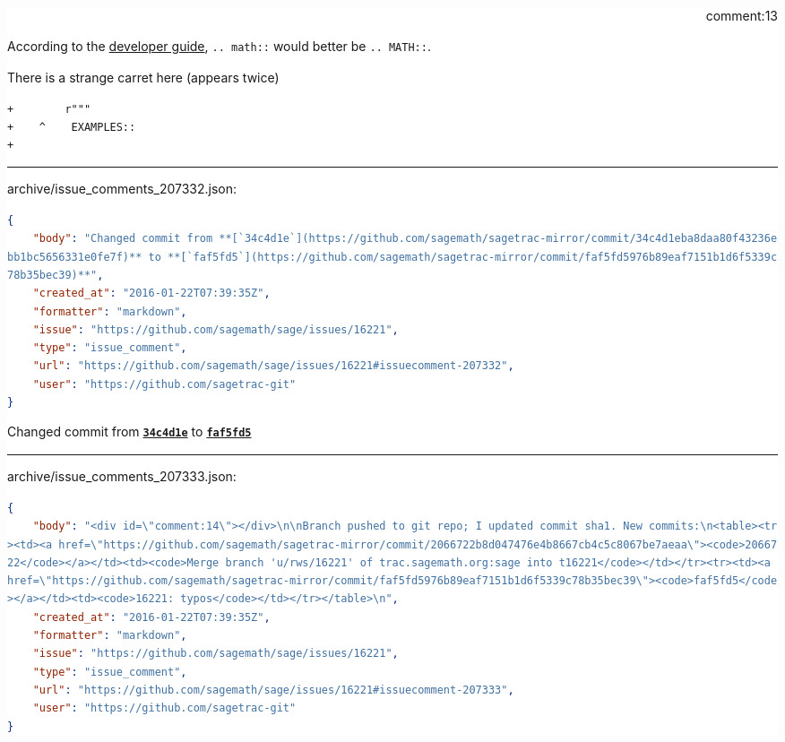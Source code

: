 <div id="comment:13" align="right">comment:13</div>

According to the [developer guide](http://doc.sagemath.org/html/en/developer/coding_basics.html#documentation-strings), `.. math::` would better be `.. MATH::`.

There is a strange carret here (appears twice)

```
+        r"""
+    ^    EXAMPLES::
+
```



---

archive/issue_comments_207332.json:
```json
{
    "body": "Changed commit from **[`34c4d1e`](https://github.com/sagemath/sagetrac-mirror/commit/34c4d1eba8daa80f43236ebb1bc5656331e0fe7f)** to **[`faf5fd5`](https://github.com/sagemath/sagetrac-mirror/commit/faf5fd5976b89eaf7151b1d6f5339c78b35bec39)**",
    "created_at": "2016-01-22T07:39:35Z",
    "formatter": "markdown",
    "issue": "https://github.com/sagemath/sage/issues/16221",
    "type": "issue_comment",
    "url": "https://github.com/sagemath/sage/issues/16221#issuecomment-207332",
    "user": "https://github.com/sagetrac-git"
}
```

Changed commit from **[`34c4d1e`](https://github.com/sagemath/sagetrac-mirror/commit/34c4d1eba8daa80f43236ebb1bc5656331e0fe7f)** to **[`faf5fd5`](https://github.com/sagemath/sagetrac-mirror/commit/faf5fd5976b89eaf7151b1d6f5339c78b35bec39)**



---

archive/issue_comments_207333.json:
```json
{
    "body": "<div id=\"comment:14\"></div>\n\nBranch pushed to git repo; I updated commit sha1. New commits:\n<table><tr><td><a href=\"https://github.com/sagemath/sagetrac-mirror/commit/2066722b8d047476e4b8667cb4c5c8067be7aeaa\"><code>2066722</code></a></td><td><code>Merge branch 'u/rws/16221' of trac.sagemath.org:sage into t16221</code></td></tr><tr><td><a href=\"https://github.com/sagemath/sagetrac-mirror/commit/faf5fd5976b89eaf7151b1d6f5339c78b35bec39\"><code>faf5fd5</code></a></td><td><code>16221: typos</code></td></tr></table>\n",
    "created_at": "2016-01-22T07:39:35Z",
    "formatter": "markdown",
    "issue": "https://github.com/sagemath/sage/issues/16221",
    "type": "issue_comment",
    "url": "https://github.com/sagemath/sage/issues/16221#issuecomment-207333",
    "user": "https://github.com/sagetrac-git"
}
```
